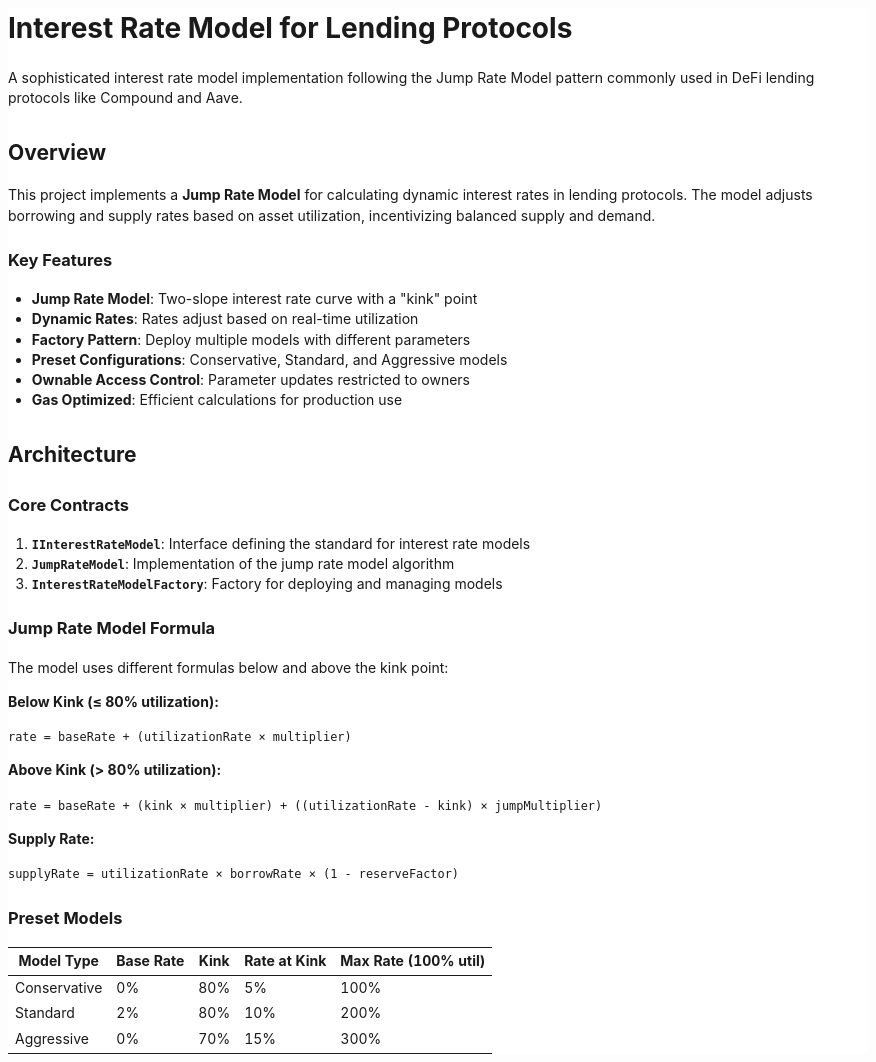 # Interest Rate Model for Lending Protocols

A sophisticated interest rate model implementation following the Jump Rate Model pattern commonly used in DeFi lending protocols like Compound and Aave.

## Overview

This project implements a **Jump Rate Model** for calculating dynamic interest rates in lending protocols. The model adjusts borrowing and supply rates based on asset utilization, incentivizing balanced supply and demand.

### Key Features

- **Jump Rate Model**: Two-slope interest rate curve with a "kink" point
- **Dynamic Rates**: Rates adjust based on real-time utilization
- **Factory Pattern**: Deploy multiple models with different parameters
- **Preset Configurations**: Conservative, Standard, and Aggressive models
- **Ownable Access Control**: Parameter updates restricted to owners
- **Gas Optimized**: Efficient calculations for production use

## Architecture

### Core Contracts

1. **`IInterestRateModel`**: Interface defining the standard for interest rate models
2. **`JumpRateModel`**: Implementation of the jump rate model algorithm
3. **`InterestRateModelFactory`**: Factory for deploying and managing models

### Jump Rate Model Formula

The model uses different formulas below and above the kink point:

**Below Kink (≤ 80% utilization):**
```
rate = baseRate + (utilizationRate × multiplier)
```

**Above Kink (> 80% utilization):**
```
rate = baseRate + (kink × multiplier) + ((utilizationRate - kink) × jumpMultiplier)
```

**Supply Rate:**
```
supplyRate = utilizationRate × borrowRate × (1 - reserveFactor)
```

### Preset Models

| Model Type   | Base Rate | Kink | Rate at Kink | Max Rate (100% util) |
|-------------|-----------|------|--------------|---------------------|
| Conservative| 0%        | 80%  | 5%           | 100%                |
| Standard    | 2%        | 80%  | 10%          | 200%                |
| Aggressive  | 0%        | 70%  | 15%          | 300%                |
